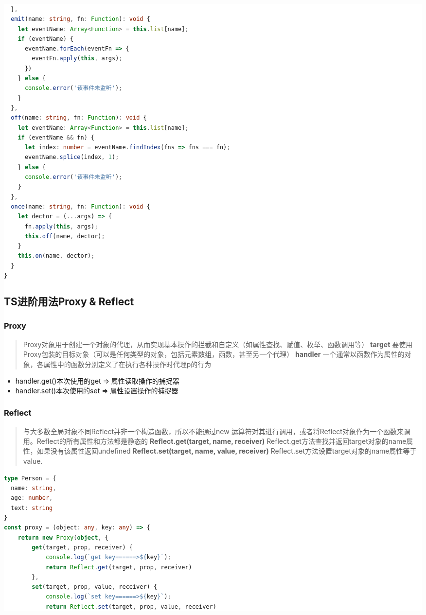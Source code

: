 ```ts
  },
  emit(name: string, fn: Function): void {
    let eventName: Array<Function> = this.list[name];
    if (eventName) {
      eventName.forEach(eventFn => {
        eventFn.apply(this, args);
      })
    } else {
      console.error('该事件未监听');
    }
  },
  off(name: string, fn: Function): void {
    let eventName: Array<Function> = this.list[name];
    if (eventName && fn) {
      let index: number = eventName.findIndex(fns => fns === fn);
      eventName.splice(index, 1);
    } else {
      console.error('该事件未监听');
    }
  },
  once(name: string, fn: Function): void {
    let dector = (...args) => {
      fn.apply(this, args);
      this.off(name, dector);
    }
    this.on(name, dector);
  }
}
```

## TS进阶用法Proxy & Reflect
### Proxy
>Proxy对象用于创建一个对象的代理，从而实现基本操作的拦截和自定义（如属性查找、赋值、枚举、函数调用等）
**target**
要使用Proxy包装的目标对象（可以是任何类型的对象，包括元素数组，函数，甚至另一个代理）
**handler**
一个通常以函数作为属性的对象，各属性中的函数分别定义了在执行各种操作时代理p的行为
- handler.get()本次使用的get => 属性读取操作的捕捉器
- handler.set()本次使用的set => 属性设置操作的捕捉器

### Reflect
>与大多数全局对象不同Reflect并非一个构造函数，所以不能通过new 运算符对其进行调用，或者将Reflect对象作为一个函数来调用。Reflect的所有属性和方法都是静态的
**Reflect.get(target, name, receiver)**
Reflect.get方法查找并返回target对象的name属性，如果没有该属性返回undefined
**Reflect.set(target, name, value, receiver)**
Reflect.set方法设置target对象的name属性等于value.

```ts
type Person = {
  name: string,
  age: number,
  text: string
}
const proxy = (object: any, key: any) => {
    return new Proxy(object, {
        get(target, prop, receiver) {
            console.log(`get key======>${key}`);
            return Reflect.get(target, prop, receiver)
        },
        set(target, prop, value, receiver) {
            console.log(`set key======>${key}`);
            return Reflect.set(target, prop, value, receiver)
```

  [index: number]: number;
  [index: number]: any;
  [sym]: "value"
   [symbol1]: '小满',
   [symbol2]: '二蛋',
  [key: string]: Array<Function>
  [P in K]: T[P];
  [P in K]: T;